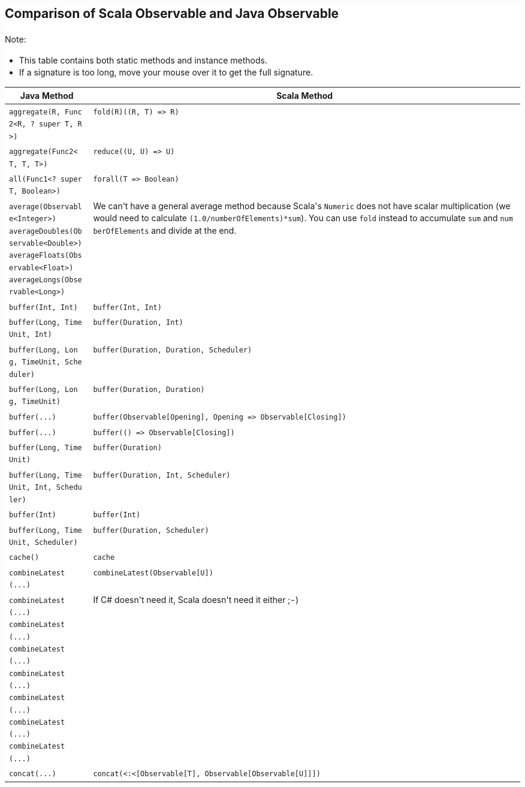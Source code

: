 
## Comparison of Scala Observable and Java Observable
   
Note: 
*    This table contains both static methods and instance methods.
*    If a signature is too long, move your mouse over it to get the full signature.

   
| Java Method | Scala Method |
|-------------|--------------|
| `aggregate(R, Func2<R, ? super T, R>)` | `fold(R)((R, T) => R)` |
| `aggregate(Func2<T, T, T>)` | `reduce((U, U) => U)` |
| `all(Func1<? super T, Boolean>)` | `forall(T => Boolean)` |
| `average(Observable<Integer>)`<br/>`averageDoubles(Observable<Double>)`<br/>`averageFloats(Observable<Float>)`<br/>`averageLongs(Observable<Long>)` | We can't have a general average method because Scala's `Numeric` does not have scalar multiplication (we would need to calculate `(1.0/numberOfElements)*sum`). You can use `fold` instead to accumulate `sum` and `numberOfElements` and divide at the end. |
| `buffer(Int, Int)` | `buffer(Int, Int)` |
| `buffer(Long, TimeUnit, Int)` | `buffer(Duration, Int)` |
| `buffer(Long, Long, TimeUnit, Scheduler)` | `buffer(Duration, Duration, Scheduler)` |
| `buffer(Long, Long, TimeUnit)` | `buffer(Duration, Duration)` |
| <span title="buffer(Observable&lt;? extends Opening&gt;, Func1&lt;Opening, ? extends Observable&lt;? extends Closing&gt;&gt;)"><code>buffer(...)</code></span> | `buffer(Observable[Opening], Opening => Observable[Closing])` |
| <span title="buffer(Func0&lt;? extends Observable&lt;? extends Closing&gt;&gt;)"><code>buffer(...)</code></span> | `buffer(() => Observable[Closing])` |
| `buffer(Long, TimeUnit)` | `buffer(Duration)` |
| `buffer(Long, TimeUnit, Int, Scheduler)` | `buffer(Duration, Int, Scheduler)` |
| `buffer(Int)` | `buffer(Int)` |
| `buffer(Long, TimeUnit, Scheduler)` | `buffer(Duration, Scheduler)` |
| `cache()` | `cache` |
| <span title="combineLatest(Observable&lt;? extends T1&gt;, Observable&lt;? extends T2&gt;, Func2&lt;? super T1, ? super T2, ? extends R&gt;)"><code>combineLatest(...)</code></span> | `combineLatest(Observable[U])` |
| <span title="combineLatest(Observable&lt;? extends T1&gt;, Observable&lt;? extends T2&gt;, Observable&lt;? extends T3&gt;, Func3&lt;? super T1, ? super T2, ? super T3, ? extends R&gt;)"><code>combineLatest(...)</code></span><br/><span title="combineLatest(Observable&lt;? extends T1&gt;, Observable&lt;? extends T2&gt;, Observable&lt;? extends T3&gt;, Observable&lt;? extends T4&gt;, Func4&lt;? super T1, ? super T2, ? super T3, ? super T4, ? extends R&gt;)"><code>combineLatest(...)</code></span><br/><span title="combineLatest(Observable&lt;? extends T1&gt;, Observable&lt;? extends T2&gt;, Observable&lt;? extends T3&gt;, Observable&lt;? extends T4&gt;, Observable&lt;? extends T5&gt;, Func5&lt;? super T1, ? super T2, ? super T3, ? super T4, ? super T5, ? extends R&gt;)"><code>combineLatest(...)</code></span><br/><span title="combineLatest(Observable&lt;? extends T1&gt;, Observable&lt;? extends T2&gt;, Observable&lt;? extends T3&gt;, Observable&lt;? extends T4&gt;, Observable&lt;? extends T5&gt;, Observable&lt;? extends T6&gt;, Func6&lt;? super T1, ? super T2, ? super T3, ? super T4, ? super T5, ? super T6, ? extends R&gt;)"><code>combineLatest(...)</code></span><br/><span title="combineLatest(Observable&lt;? extends T1&gt;, Observable&lt;? extends T2&gt;, Observable&lt;? extends T3&gt;, Observable&lt;? extends T4&gt;, Observable&lt;? extends T5&gt;, Observable&lt;? extends T6&gt;, Observable&lt;? extends T7&gt;, Func7&lt;? super T1, ? super T2, ? super T3, ? super T4, ? super T5, ? super T6, ? super T7, ? extends R&gt;)"><code>combineLatest(...)</code></span><br/><span title="combineLatest(Observable&lt;? extends T1&gt;, Observable&lt;? extends T2&gt;, Observable&lt;? extends T3&gt;, Observable&lt;? extends T4&gt;, Observable&lt;? extends T5&gt;, Observable&lt;? extends T6&gt;, Observable&lt;? extends T7&gt;, Observable&lt;? extends T8&gt;, Func8&lt;? super T1, ? super T2, ? super T3, ? super T4, ? super T5, ? super T6, ? super T7, ? super T8, ? extends R&gt;)"><code>combineLatest(...)</code></span><br/><span title="combineLatest(Observable&lt;? extends T1&gt;, Observable&lt;? extends T2&gt;, Observable&lt;? extends T3&gt;, Observable&lt;? extends T4&gt;, Observable&lt;? extends T5&gt;, Observable&lt;? extends T6&gt;, Observable&lt;? extends T7&gt;, Observable&lt;? extends T8&gt;, Observable&lt;? extends T9&gt;, Func9&lt;? super T1, ? super T2, ? super T3, ? super T4, ? super T5, ? super T6, ? super T7, ? super T8, ? super T9, ? extends R&gt;)"><code>combineLatest(...)</code></span> | If C# doesn't need it, Scala doesn't need it either ;-) |
| <span title="concat(Observable&lt;? extends Observable&lt;? extends T&gt;&gt;)"><code>concat(...)</code></span> | `concat(<:<[Observable[T], Observable[Observable[U]]])` |